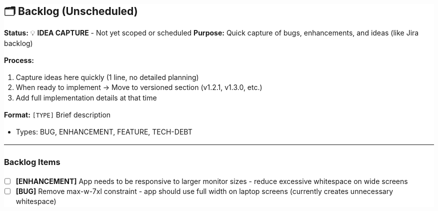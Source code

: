
## 🗂️ Backlog (Unscheduled)

**Status:** 💡 **IDEA CAPTURE** - Not yet scoped or scheduled
**Purpose:** Quick capture of bugs, enhancements, and ideas (like Jira backlog)

**Process:**
1. Capture ideas here quickly (1 line, no detailed planning)
2. When ready to implement → Move to versioned section (v1.2.1, v1.3.0, etc.)
3. Add full implementation details at that time

**Format:** `[TYPE]` Brief description
- Types: BUG, ENHANCEMENT, FEATURE, TECH-DEBT

---

### Backlog Items

- [ ] **[ENHANCEMENT]** App needs to be responsive to larger monitor sizes - reduce excessive whitespace on wide screens
- [ ] **[BUG]** Remove max-w-7xl constraint - app should use full width on laptop screens (currently creates unnecessary whitespace)